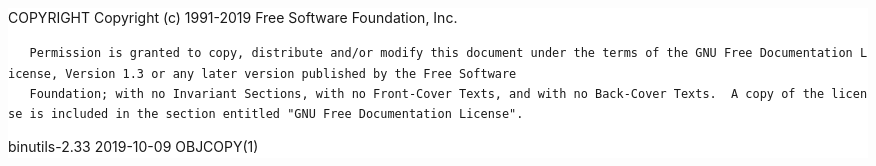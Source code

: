 COPYRIGHT
       Copyright (c) 1991-2019 Free Software Foundation, Inc.

       Permission is granted to copy, distribute and/or modify this document under the terms of the GNU Free Documentation License, Version 1.3 or any later version published by the Free Software
       Foundation; with no Invariant Sections, with no Front-Cover Texts, and with no Back-Cover Texts.  A copy of the license is included in the section entitled "GNU Free Documentation License".

binutils-2.33                                                                                     2019-10-09                                                                                       OBJCOPY(1)
